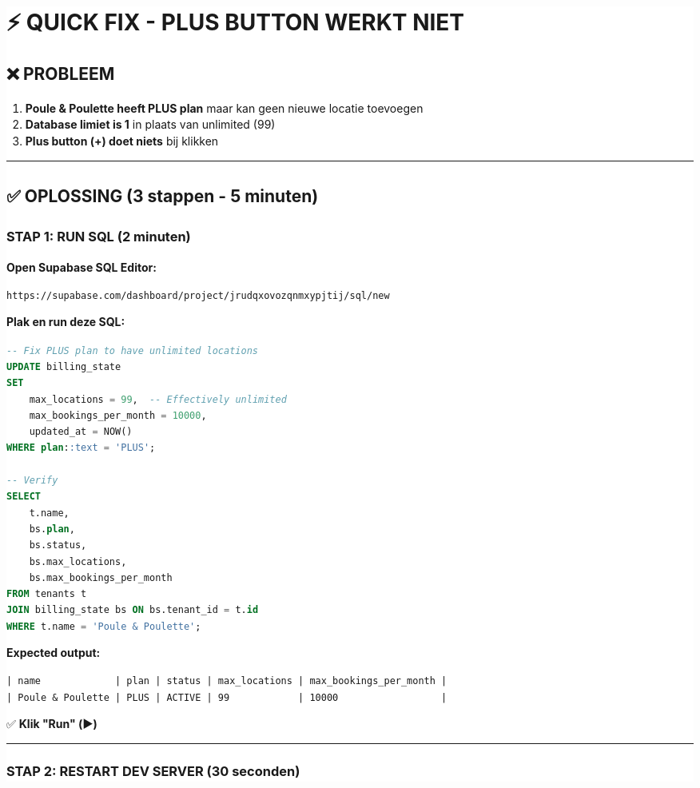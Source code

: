 # ⚡ QUICK FIX - PLUS BUTTON WERKT NIET

## ❌ PROBLEEM

1. **Poule & Poulette heeft PLUS plan** maar kan geen nieuwe locatie toevoegen
2. **Database limiet is 1** in plaats van unlimited (99)
3. **Plus button (+) doet niets** bij klikken

---

## ✅ OPLOSSING (3 stappen - 5 minuten)

### STAP 1: RUN SQL (2 minuten)

**Open Supabase SQL Editor:**
```
https://supabase.com/dashboard/project/jrudqxovozqnmxypjtij/sql/new
```

**Plak en run deze SQL:**

```sql
-- Fix PLUS plan to have unlimited locations
UPDATE billing_state
SET 
    max_locations = 99,  -- Effectively unlimited
    max_bookings_per_month = 10000,
    updated_at = NOW()
WHERE plan::text = 'PLUS';

-- Verify
SELECT 
    t.name,
    bs.plan,
    bs.status,
    bs.max_locations,
    bs.max_bookings_per_month
FROM tenants t
JOIN billing_state bs ON bs.tenant_id = t.id
WHERE t.name = 'Poule & Poulette';
```

**Expected output:**
```
| name             | plan | status | max_locations | max_bookings_per_month |
| Poule & Poulette | PLUS | ACTIVE | 99            | 10000                  |
```

✅ **Klik "Run" (▶️)**

---

### STAP 2: RESTART DEV SERVER (30 seconden)
